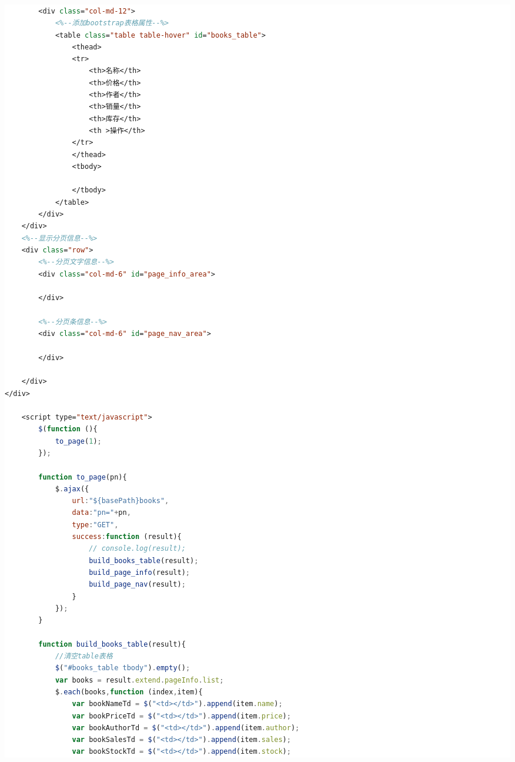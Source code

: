 ```jsp
        <div class="col-md-12">
            <%--添加bootstrap表格属性--%>
            <table class="table table-hover" id="books_table">
                <thead>
                <tr>
                    <th>名称</th>
                    <th>价格</th>
                    <th>作者</th>
                    <th>销量</th>
                    <th>库存</th>
                    <th >操作</th>
                </tr>
                </thead>
                <tbody>

                </tbody>
            </table>
        </div>
    </div>
    <%--显示分页信息--%>
    <div class="row">
        <%--分页文字信息--%>
        <div class="col-md-6" id="page_info_area">

        </div>

        <%--分页条信息--%>
        <div class="col-md-6" id="page_nav_area">

        </div>

    </div>
</div>

    <script type="text/javascript">
        $(function (){
            to_page(1);
        });

        function to_page(pn){
            $.ajax({
                url:"${basePath}books",
                data:"pn="+pn,
                type:"GET",
                success:function (result){
                    // console.log(result);
                    build_books_table(result);
                    build_page_info(result);
                    build_page_nav(result);
                }
            });
        }

        function build_books_table(result){
            //清空table表格
            $("#books_table tbody").empty();
            var books = result.extend.pageInfo.list;
            $.each(books,function (index,item){
                var bookNameTd = $("<td></td>").append(item.name);
                var bookPriceTd = $("<td></td>").append(item.price);
                var bookAuthorTd = $("<td></td>").append(item.author);
                var bookSalesTd = $("<td></td>").append(item.sales);
                var bookStockTd = $("<td></td>").append(item.stock);
```